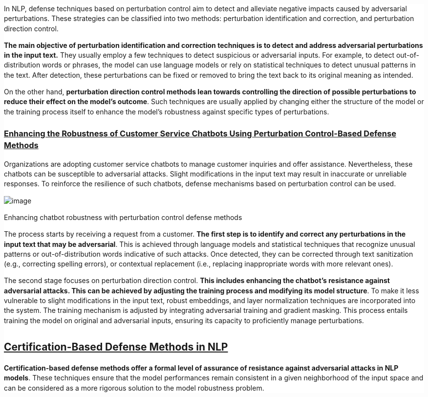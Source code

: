 In NLP, defense techniques based on perturbation control aim to detect and alleviate negative impacts caused by adversarial perturbations. These strategies can be classified into two methods: perturbation identification and correction, and perturbation direction control.

**The main objective of perturbation identification and correction techniques is to detect and address adversarial perturbations in the input text.** They usually employ a few techniques to detect suspicious or adversarial inputs. For example, to detect out-of-distribution words or phrases, the model can use language models or rely on statistical techniques to detect unusual patterns in the text. After detection, these perturbations can be fixed or removed to bring the text back to its original meaning as intended.

On the other hand, **perturbation direction control methods lean towards controlling the direction of possible perturbations to reduce their effect on the model’s outcome**. Such techniques are usually applied by changing either the structure of the model or the training process itself to enhance the model’s robustness against specific types of perturbations.

### [Enhancing the Robustness of Customer Service Chatbots Using Perturbation Control-Based Defense Methods](#enhancing-the-robustness-of-customer-service-chatbots-using-perturbation-control-based-defense-methods)[](#enhancing-the-robustness-of-customer-service-chatbots-using-perturbation-control-based-defense-methods)

Organizations are adopting customer service chatbots to manage customer inquiries and offer assistance. Nevertheless, these chatbots can be susceptible to adversarial attacks. Slight modifications in the input text may result in inaccurate or unreliable responses. To reinforce the resilience of such chatbots, defense mechanisms based on perturbation control can be used.

![image](https://doimages.nyc3.cdn.digitaloceanspaces.com/010AI-ML/content/images/2024/07/chatbot.jpg)

Enhancing chatbot robustness with perturbation control defense methods

The process starts by receiving a request from a customer. **The first step is to identify and correct any perturbations in the input text that may be adversarial**. This is achieved through language models and statistical techniques that recognize unusual patterns or out-of-distribution words indicative of such attacks. Once detected, they can be corrected through text sanitization (e.g., correcting spelling errors), or contextual replacement (i.e., replacing inappropriate words with more relevant ones).

The second stage focuses on perturbation direction control. **This includes enhancing the chatbot’s resistance against adversarial attacks. This can be achieved by adjusting the training process and modifying its model structure**. To make it less vulnerable to slight modifications in the input text, robust embeddings, and layer normalization techniques are incorporated into the system. The training mechanism is adjusted by integrating adversarial training and gradient masking. This process entails training the model on original and adversarial inputs, ensuring its capacity to proficiently manage perturbations.

[Certification-Based Defense Methods in NLP](#certification-based-defense-methods-in-nlp)[](#certification-based-defense-methods-in-nlp)
----------------------------------------------------------------------------------------------------------------------------------------

**Certification-based defense methods offer a formal level of assurance of resistance against adversarial attacks in NLP models**. These techniques ensure that the model performances remain consistent in a given neighborhood of the input space and can be considered as a more rigorous solution to the model robustness problem.
